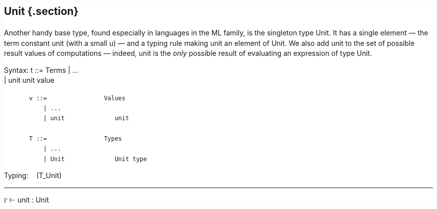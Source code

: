 </div>

Unit {.section}
----

<div class="paragraph">

</div>

Another handy base type, found especially in languages in the ML family,
is the singleton type <span class="inlinecode"><span class="id"
type="var">Unit</span></span>. It has a single element — the term
constant <span class="inlinecode"><span class="id"
type="var">unit</span></span> (with a small <span
class="inlinecode"><span class="id" type="var">u</span></span>) — and a
typing rule making <span class="inlinecode"><span class="id"
type="var">unit</span></span> an element of <span
class="inlinecode"><span class="id" type="var">Unit</span></span>. We
also add <span class="inlinecode"><span class="id"
type="var">unit</span></span> to the set of possible result values of
computations — indeed, <span class="inlinecode"><span class="id"
type="var">unit</span></span> is the *only* possible result of
evaluating an expression of type <span class="inlinecode"><span
class="id" type="var">Unit</span></span>.
<div class="paragraph">

</div>

Syntax:
           t ::=                Terms
               | ...               
               | unit              unit value

           v ::=                Values
               | ...     
               | unit              unit

           T ::=                Types
               | ...
               | Unit              Unit type

Typing:
  
(T\_Unit)  

------------------------------------------------------------------------

<span style="font-family: serif; font-size:85%;">Γ</span> <span
style="font-family: arial;">⊢</span> unit : Unit
<div class="paragraph">

</div>
